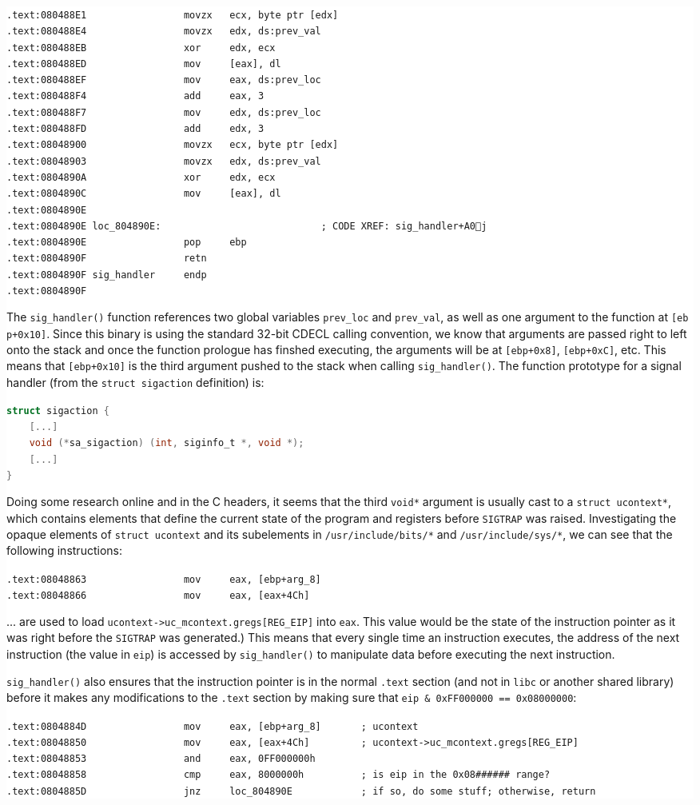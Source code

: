 ```
.text:080488E1                 movzx   ecx, byte ptr [edx]
.text:080488E4                 movzx   edx, ds:prev_val
.text:080488EB                 xor     edx, ecx
.text:080488ED                 mov     [eax], dl
.text:080488EF                 mov     eax, ds:prev_loc
.text:080488F4                 add     eax, 3
.text:080488F7                 mov     edx, ds:prev_loc
.text:080488FD                 add     edx, 3
.text:08048900                 movzx   ecx, byte ptr [edx]
.text:08048903                 movzx   edx, ds:prev_val
.text:0804890A                 xor     edx, ecx
.text:0804890C                 mov     [eax], dl
.text:0804890E
.text:0804890E loc_804890E:                            ; CODE XREF: sig_handler+A0j
.text:0804890E                 pop     ebp
.text:0804890F                 retn
.text:0804890F sig_handler     endp
.text:0804890F
```
The `sig_handler()` function references two global variables `prev_loc` and `prev_val`, as well as one argument to the function at `[ebp+0x10]`. Since this binary is using the standard 32-bit CDECL calling convention, we know that arguments are passed right to left onto the stack and once the function prologue has finshed executing, the arguments will be at `[ebp+0x8]`, `[ebp+0xC]`, etc. This means that `[ebp+0x10]` is the third argument pushed to the stack when calling `sig_handler()`. The function prototype for a signal handler (from the `struct sigaction` definition) is:
```C
struct sigaction {
    [...]
    void (*sa_sigaction) (int, siginfo_t *, void *);
    [...]
}
```

Doing some research online and in the C headers, it seems that the third `void*` argument is usually cast to a `struct ucontext*`, which contains elements that define the current state of the program and registers before `SIGTRAP` was raised. Investigating the opaque elements of `struct ucontext` and its subelements in `/usr/include/bits/*` and `/usr/include/sys/*`, we can see that the following instructions:
```
.text:08048863                 mov     eax, [ebp+arg_8]
.text:08048866                 mov     eax, [eax+4Ch]
```
... are used to load `ucontext->uc_mcontext.gregs[REG_EIP]` into `eax`. This value would be the state of the instruction pointer as it was right before the `SIGTRAP` was generated.) This means that every single time an instruction executes, the address of the next instruction (the value in `eip`) is accessed by `sig_handler()` to manipulate data before executing the next instruction.

`sig_handler()` also ensures that the instruction pointer is in the normal `.text` section (and not in `libc` or another shared library) before it makes any modifications to the `.text` section by making sure that `eip & 0xFF000000 == 0x08000000`:
```
.text:0804884D                 mov     eax, [ebp+arg_8]       ; ucontext
.text:08048850                 mov     eax, [eax+4Ch]         ; ucontext->uc_mcontext.gregs[REG_EIP]
.text:08048853                 and     eax, 0FF000000h
.text:08048858                 cmp     eax, 8000000h          ; is eip in the 0x08###### range?
.text:0804885D                 jnz     loc_804890E            ; if so, do some stuff; otherwise, return
```
